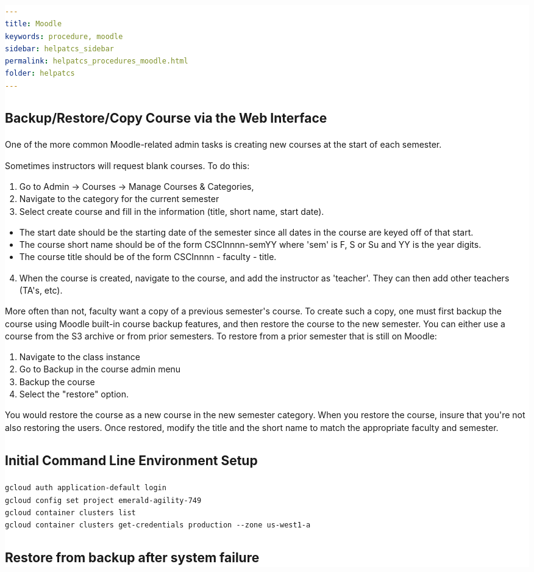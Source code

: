 ```yaml
---
title: Moodle
keywords: procedure, moodle
sidebar: helpatcs_sidebar
permalink: helpatcs_procedures_moodle.html
folder: helpatcs
---
```


## Backup/Restore/Copy Course via the Web Interface

One of the more common Moodle-related admin tasks is creating new
courses at the start of each semester.

Sometimes instructors will request blank courses. To do this:

1. Go to Admin -> Courses -> Manage Courses & Categories,
2. Navigate to the category for the current semester
3. Select create course and fill in the information (title, short name, start date).
* The start date should be the starting date of the semester since all dates in the course
are keyed off of that start.
* The course short name should be of the form CSCInnnn-semYY where 'sem' is F, S or Su and YY is the year digits.
* The course title should be of the form CSCInnnn - faculty - title.
4. When the course is created, navigate to the course, and add the instructor as 'teacher'. They can then add other teachers (TA's, etc).

More often than not, faculty want a copy of a previous semester's course. To create such a copy, one must first backup the course using Moodle built-in course backup features, and then restore the course to the new semester. You can either use a course from the S3 archive or from prior semesters. To restore from a prior semester that is still on Moodle:

1. Navigate to the class instance
2. Go to Backup in the course admin menu
3. Backup the course
4. Select the "restore" option.

You would restore the course as a new course in the new semester category. When you restore the course, insure that you're
not also restoring the users. Once restored, modify the title and the short name to match the appropriate faculty and semester.

## Initial Command Line Environment Setup

```
gcloud auth application-default login
gcloud config set project emerald-agility-749
gcloud container clusters list
gcloud container clusters get-credentials production --zone us-west1-a
```


## Restore from backup after system failure
